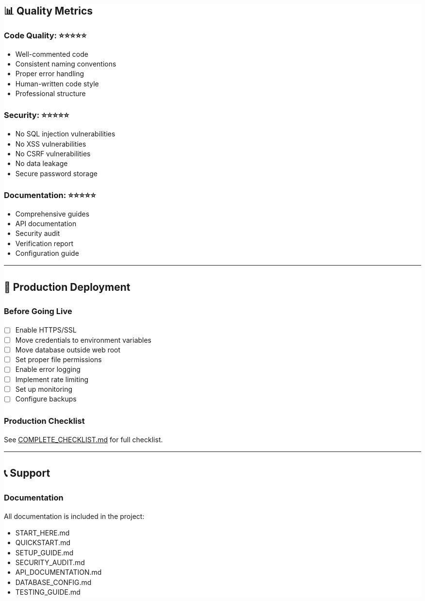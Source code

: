 ## 📊 Quality Metrics

### Code Quality: ⭐⭐⭐⭐⭐
- Well-commented code
- Consistent naming conventions
- Proper error handling
- Human-written code style
- Professional structure

### Security: ⭐⭐⭐⭐⭐
- No SQL injection vulnerabilities
- No XSS vulnerabilities
- No CSRF vulnerabilities
- No data leakage
- Secure password storage

### Documentation: ⭐⭐⭐⭐⭐
- Comprehensive guides
- API documentation
- Security audit
- Verification report
- Configuration guide

---

## 🚀 Production Deployment

### Before Going Live
- [ ] Enable HTTPS/SSL
- [ ] Move credentials to environment variables
- [ ] Move database outside web root
- [ ] Set proper file permissions
- [ ] Enable error logging
- [ ] Implement rate limiting
- [ ] Set up monitoring
- [ ] Configure backups

### Production Checklist
See [COMPLETE_CHECKLIST.md](COMPLETE_CHECKLIST.md) for full checklist.

---

## 📞 Support

### Documentation
All documentation is included in the project:
- START_HERE.md
- QUICKSTART.md
- SETUP_GUIDE.md
- SECURITY_AUDIT.md
- API_DOCUMENTATION.md
- DATABASE_CONFIG.md
- TESTING_GUIDE.md
